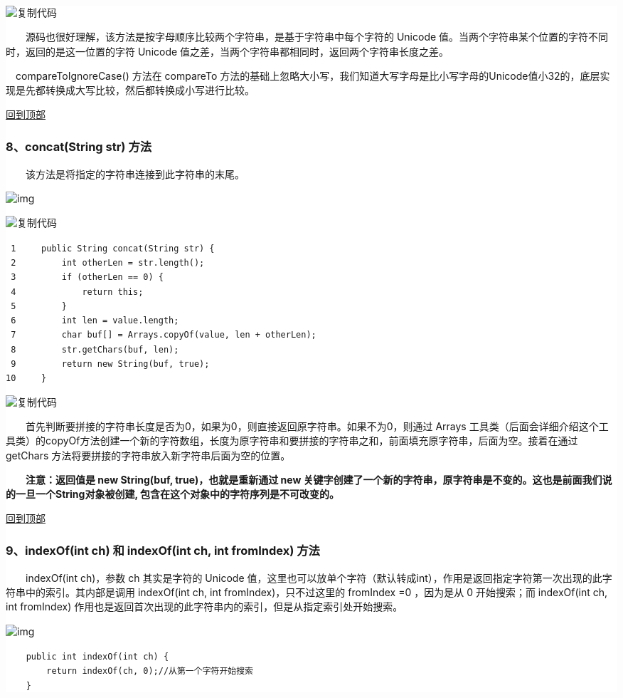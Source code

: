 ```
```

![复制代码](https://common.cnblogs.com/images/copycode.gif)

　　源码也很好理解，该方法是按字母顺序比较两个字符串，是基于字符串中每个字符的 Unicode 值。当两个字符串某个位置的字符不同时，返回的是这一位置的字符 Unicode 值之差，当两个字符串都相同时，返回两个字符串长度之差。

 　compareToIgnoreCase() 方法在 compareTo 方法的基础上忽略大小写，我们知道大写字母是比小写字母的Unicode值小32的，底层实现是先都转换成大写比较，然后都转换成小写进行比较。

[回到顶部](https://www.cnblogs.com/ysocean/p/8571426.html#_labelTop)

### 8、concat(String str) 方法

　　该方法是将指定的字符串连接到此字符串的末尾。

![img](https://images.cnblogs.com/OutliningIndicators/ExpandedBlockStart.gif)

![复制代码](https://common.cnblogs.com/images/copycode.gif)

```
 1     public String concat(String str) {
 2         int otherLen = str.length();
 3         if (otherLen == 0) {
 4             return this;
 5         }
 6         int len = value.length;
 7         char buf[] = Arrays.copyOf(value, len + otherLen);
 8         str.getChars(buf, len);
 9         return new String(buf, true);
10     }
```

![复制代码](https://common.cnblogs.com/images/copycode.gif)

　　首先判断要拼接的字符串长度是否为0，如果为0，则直接返回原字符串。如果不为0，则通过 Arrays 工具类（后面会详细介绍这个工具类）的copyOf方法创建一个新的字符数组，长度为原字符串和要拼接的字符串之和，前面填充原字符串，后面为空。接着在通过 getChars 方法将要拼接的字符串放入新字符串后面为空的位置。

　　**注意：**返回值是 new String(buf, true)，也就是重新通过 new 关键字创建了一个新的字符串，原字符串是不变的。这也是前面我们说的**一旦一个String对象被创建, 包含在这个对象中的字符序列是不可改变的。**

[回到顶部](https://www.cnblogs.com/ysocean/p/8571426.html#_labelTop)

### 9、indexOf(int ch) 和 indexOf(int ch, int fromIndex) 方法 

　　indexOf(int ch)，参数 ch 其实是字符的 Unicode 值，这里也可以放单个字符（默认转成int），作用是返回指定字符第一次出现的此字符串中的索引。其内部是调用 indexOf(int ch, int fromIndex)，只不过这里的 fromIndex =0 ，因为是从 0 开始搜索；而 indexOf(int ch, int fromIndex) 作用也是返回首次出现的此字符串内的索引，但是从指定索引处开始搜索。

![img](https://images.cnblogs.com/OutliningIndicators/ExpandedBlockStart.gif)

```
    public int indexOf(int ch) {
        return indexOf(ch, 0);//从第一个字符开始搜索
    }
```
